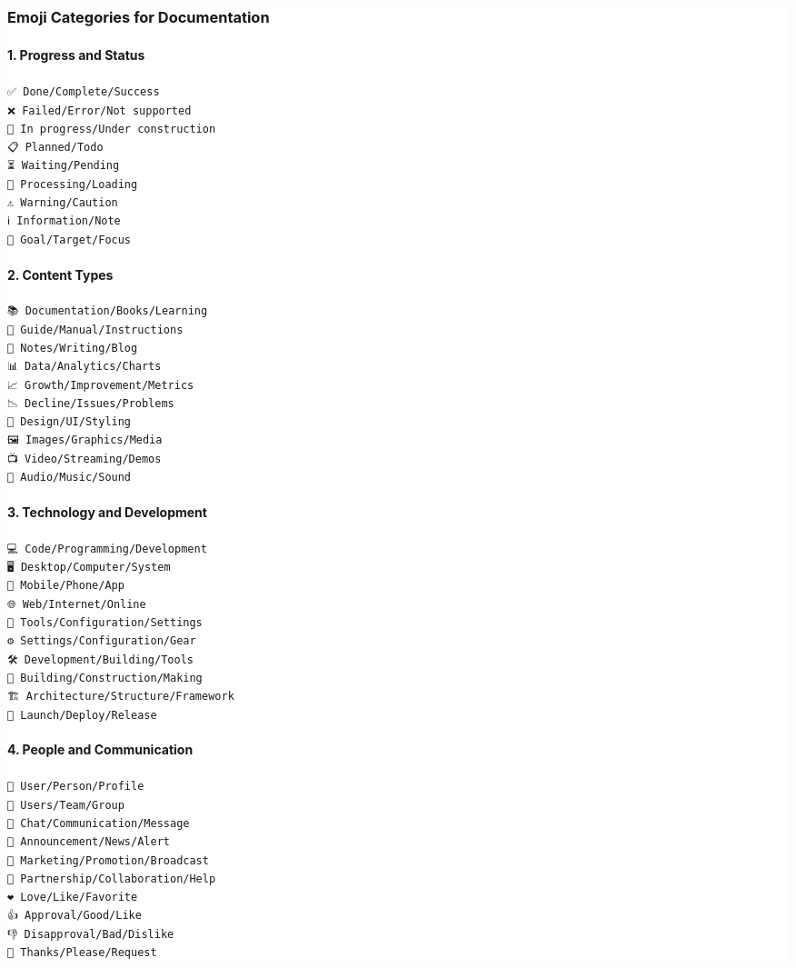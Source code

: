### Emoji Categories for Documentation

#### 1. Progress and Status
```markdown
✅ Done/Complete/Success
❌ Failed/Error/Not supported
🚧 In progress/Under construction
📋 Planned/Todo
⏳ Waiting/Pending
🔄 Processing/Loading
⚠️ Warning/Caution
ℹ️ Information/Note
🎯 Goal/Target/Focus
```

#### 2. Content Types
```markdown
📚 Documentation/Books/Learning
📖 Guide/Manual/Instructions
📝 Notes/Writing/Blog
📊 Data/Analytics/Charts
📈 Growth/Improvement/Metrics
📉 Decline/Issues/Problems
🎨 Design/UI/Styling
🖼️ Images/Graphics/Media
📺 Video/Streaming/Demos
🎵 Audio/Music/Sound
```

#### 3. Technology and Development
```markdown
💻 Code/Programming/Development
🖥️ Desktop/Computer/System
📱 Mobile/Phone/App
🌐 Web/Internet/Online
🔧 Tools/Configuration/Settings
⚙️ Settings/Configuration/Gear
🛠️ Development/Building/Tools
🔨 Building/Construction/Making
🏗️ Architecture/Structure/Framework
🚀 Launch/Deploy/Release
```

#### 4. People and Communication
```markdown
👤 User/Person/Profile
👥 Users/Team/Group
💬 Chat/Communication/Message
📢 Announcement/News/Alert
📣 Marketing/Promotion/Broadcast
🤝 Partnership/Collaboration/Help
❤️ Love/Like/Favorite
👍 Approval/Good/Like
👎 Disapproval/Bad/Dislike
🙏 Thanks/Please/Request
```
